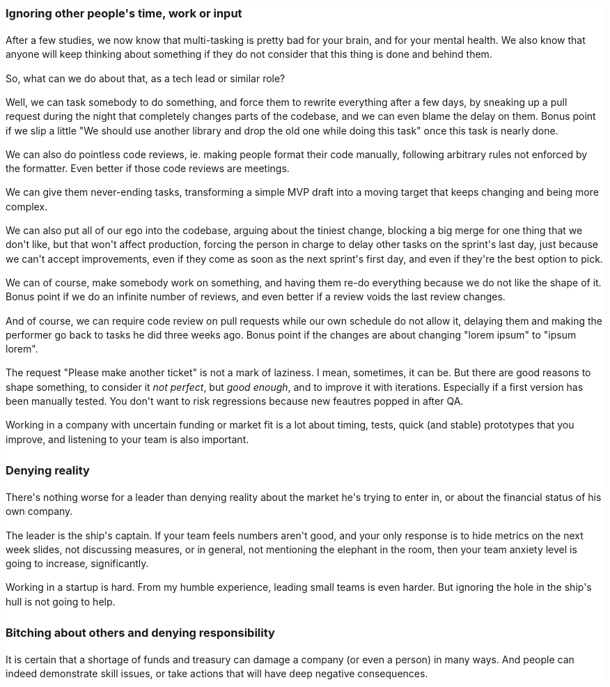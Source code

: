 ### Ignoring other people's time, work or input
After a few studies, we now know that multi-tasking is pretty bad for your brain, and for your mental health.
We also know that anyone will keep thinking about something if they do not consider that this thing is done and behind them.

So, what can we do about that, as a tech lead or similar role?

Well, we can task somebody to do something, and force them to rewrite everything after a few days, by sneaking up a pull request during the night that completely changes parts of the codebase, and we can even blame the delay on them. Bonus point if we slip a little "We should use another library and drop the old one while doing this task" once this task is nearly done.

We can also do pointless code reviews, ie. making people format their code manually, following arbitrary rules not enforced by the formatter. Even better if those code reviews are meetings.

We can give them never-ending tasks, transforming a simple MVP draft into a moving target that keeps changing and being more complex.

We can also put all of our ego into the codebase, arguing about the tiniest change, blocking a big merge for one thing that we don't like, but that won't affect production, forcing the person in charge to delay other tasks on the sprint's last day, just because we can't accept improvements, even if they come as soon as the next sprint's first day, and even if they're the best option to pick.

We can of course, make somebody work on something, and having them re-do everything because we do not like the shape of it. Bonus point if we do an infinite number of reviews, and even better if a review voids the last review changes.

And of course, we can require code review on pull requests while our own schedule do not allow it, delaying them and making the performer go back to tasks he did three weeks ago. Bonus point if the changes are about changing "lorem ipsum" to "ipsum lorem".

The request "Please make another ticket" is not a mark of laziness. I mean, sometimes, it can be. But there are good reasons to shape something, to consider it *not perfect*, but *good enough*, and to improve it with iterations. Especially if a first version has been manually tested. You don't want to risk regressions because new feautres popped in after QA.

Working in a company with uncertain funding or market fit is a lot about timing, tests, quick (and stable) prototypes that you improve, and listening to your team is also important.

### Denying reality
There's nothing worse for a leader than denying reality about the market he's trying to enter in, or about the financial status of his own company.

The leader is the ship's captain. If your team feels numbers aren't good, and your only response is to hide metrics on the next week slides, not discussing measures, or in general, not mentioning the elephant in the room, then your team anxiety level is going to increase, significantly.

Working in a startup is hard. From my humble experience, leading small teams is even harder.  But ignoring the hole in the ship's hull is not going to help.

### Bitching about others and denying responsibility
It is certain that a shortage of funds and treasury can damage a company (or even a person) in many ways. And people can indeed demonstrate skill issues, or take actions that will have deep negative consequences.
